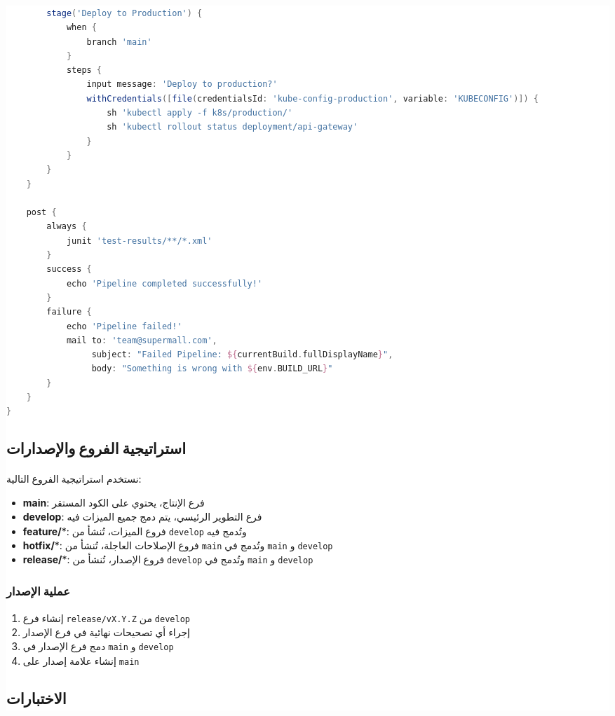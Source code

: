 ```groovy
        stage('Deploy to Production') {
            when {
                branch 'main'
            }
            steps {
                input message: 'Deploy to production?'
                withCredentials([file(credentialsId: 'kube-config-production', variable: 'KUBECONFIG')]) {
                    sh 'kubectl apply -f k8s/production/'
                    sh 'kubectl rollout status deployment/api-gateway'
                }
            }
        }
    }
    
    post {
        always {
            junit 'test-results/**/*.xml'
        }
        success {
            echo 'Pipeline completed successfully!'
        }
        failure {
            echo 'Pipeline failed!'
            mail to: 'team@supermall.com',
                 subject: "Failed Pipeline: ${currentBuild.fullDisplayName}",
                 body: "Something is wrong with ${env.BUILD_URL}"
        }
    }
}
```

## استراتيجية الفروع والإصدارات

نستخدم استراتيجية الفروع التالية:

- **main**: فرع الإنتاج، يحتوي على الكود المستقر
- **develop**: فرع التطوير الرئيسي، يتم دمج جميع الميزات فيه
- **feature/***:  فروع الميزات، تُنشأ من `develop` وتُدمج فيه
- **hotfix/***:  فروع الإصلاحات العاجلة، تُنشأ من `main` وتُدمج في `main` و `develop`
- **release/***:  فروع الإصدار، تُنشأ من `develop` وتُدمج في `main` و `develop`

### عملية الإصدار

1. إنشاء فرع `release/vX.Y.Z` من `develop`
2. إجراء أي تصحيحات نهائية في فرع الإصدار
3. دمج فرع الإصدار في `main` و `develop`
4. إنشاء علامة إصدار على `main`

## الاختبارات
